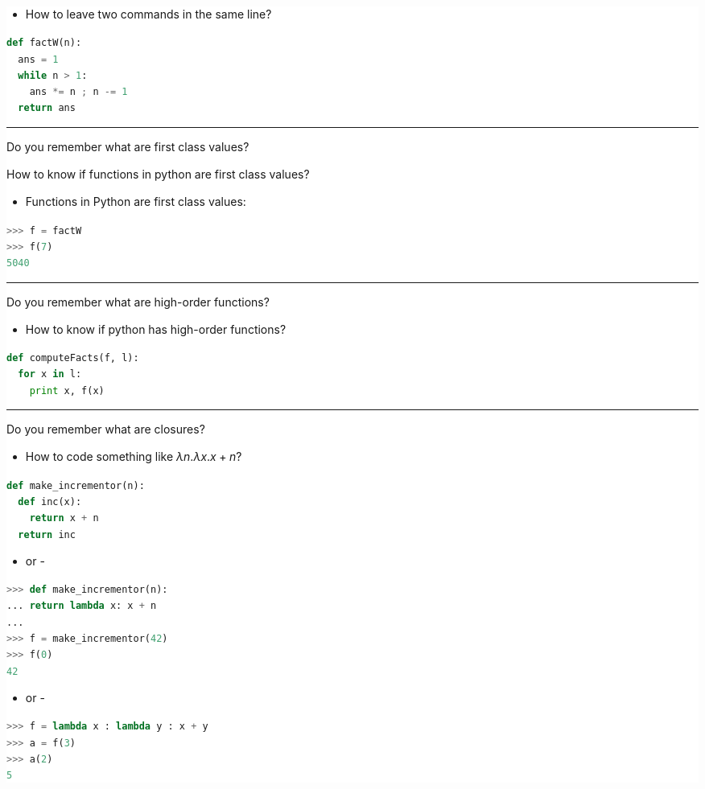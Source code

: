 - How to leave two commands in the same line?
```python
def factW(n):
  ans = 1
  while n > 1:
    ans *= n ; n -= 1
  return ans
```

-------------------
Do you remember what are first class values?

How to know if functions in python are first class values?
- Functions in Python are first class values:
```python
>>> f = factW
>>> f(7)
5040
```

------------------
Do you remember what are high-order functions?

- How to know if python has high-order functions?
```python
def computeFacts(f, l):
  for x in l:
    print x, f(x)
```

------------------
Do you remember what are closures?

- How to code something like $\lambda n . \lambda x . x + n$?
```python
def make_incrementor(n):
  def inc(x):
    return x + n
  return inc
```

- or -

```python
>>> def make_incrementor(n):
... return lambda x: x + n
...
>>> f = make_incrementor(42)
>>> f(0)
42
```

- or -

```python
>>> f = lambda x : lambda y : x + y
>>> a = f(3)
>>> a(2)
5
```
